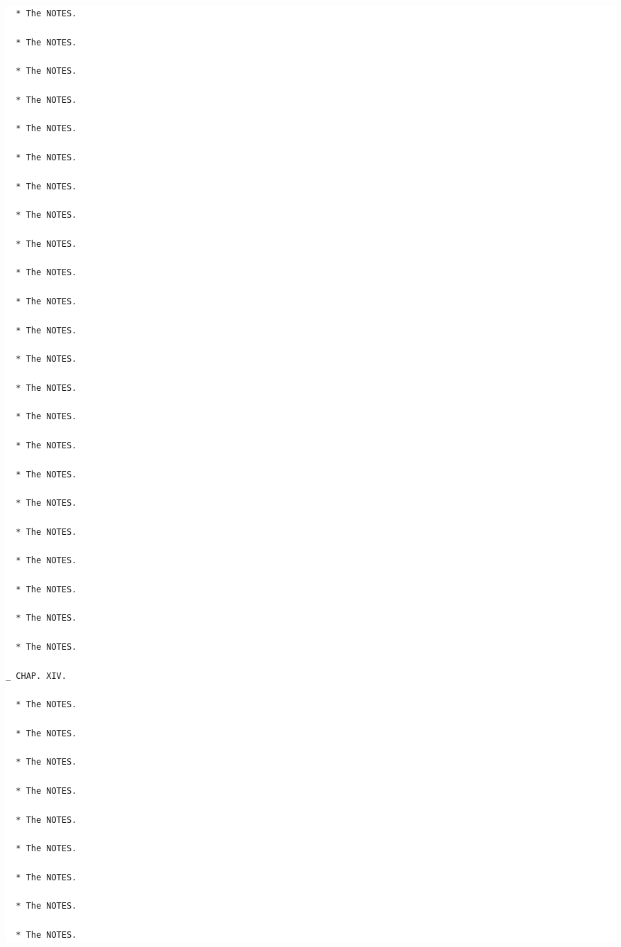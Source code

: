       * The NOTES.

      * The NOTES.

      * The NOTES.

      * The NOTES.

      * The NOTES.

      * The NOTES.

      * The NOTES.

      * The NOTES.

      * The NOTES.

      * The NOTES.

      * The NOTES.

      * The NOTES.

      * The NOTES.

      * The NOTES.

      * The NOTES.

      * The NOTES.

      * The NOTES.

      * The NOTES.

      * The NOTES.

      * The NOTES.

      * The NOTES.

      * The NOTES.

      * The NOTES.

    _ CHAP. XIV.

      * The NOTES.

      * The NOTES.

      * The NOTES.

      * The NOTES.

      * The NOTES.

      * The NOTES.

      * The NOTES.

      * The NOTES.

      * The NOTES.
